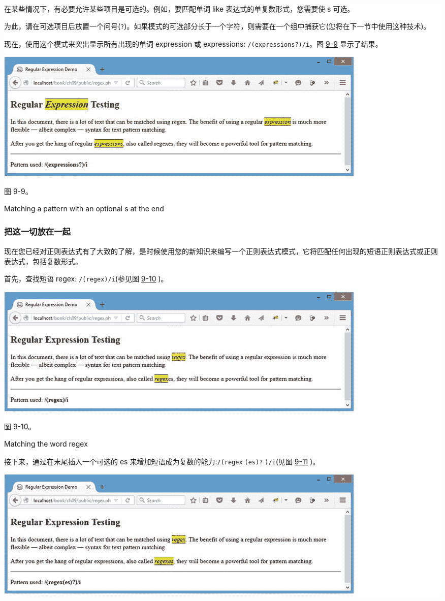 在某些情况下，有必要允许某些项目是可选的。例如，要匹配单词 like 表达式的单复数形式，您需要使 s 可选。

为此，请在可选项目后放置一个问号(`?`)。如果模式的可选部分长于一个字符，则需要在一个组中捕获它(您将在下一节中使用这种技术)。

现在，使用这个模式来突出显示所有出现的单词 expression 或 expressions: `/(expressions?)/i`。图 [9-9](#Fig9) 显示了结果。

![A978-1-4842-1230-1_9_Fig9_HTML.jpg](img/A978-1-4842-1230-1_9_Fig9_HTML.jpg)

图 9-9。

Matching a pattern with an optional s at the end

### 把这一切放在一起

现在您已经对正则表达式有了大致的了解，是时候使用您的新知识来编写一个正则表达式模式，它将匹配任何出现的短语正则表达式或正则表达式，包括复数形式。

首先，查找短语 regex: `/(regex)/i`(参见图 [9-10](#Fig10) )。

![A978-1-4842-1230-1_9_Fig10_HTML.jpg](img/A978-1-4842-1230-1_9_Fig10_HTML.jpg)

图 9-10。

Matching the word regex

接下来，通过在末尾插入一个可选的 es 来增加短语成为复数的能力:`/(regex` `(es)?` `)/i`(见图 [9-11](#Fig11) )。

![A978-1-4842-1230-1_9_Fig11_HTML.jpg](img/A978-1-4842-1230-1_9_Fig11_HTML.jpg)
